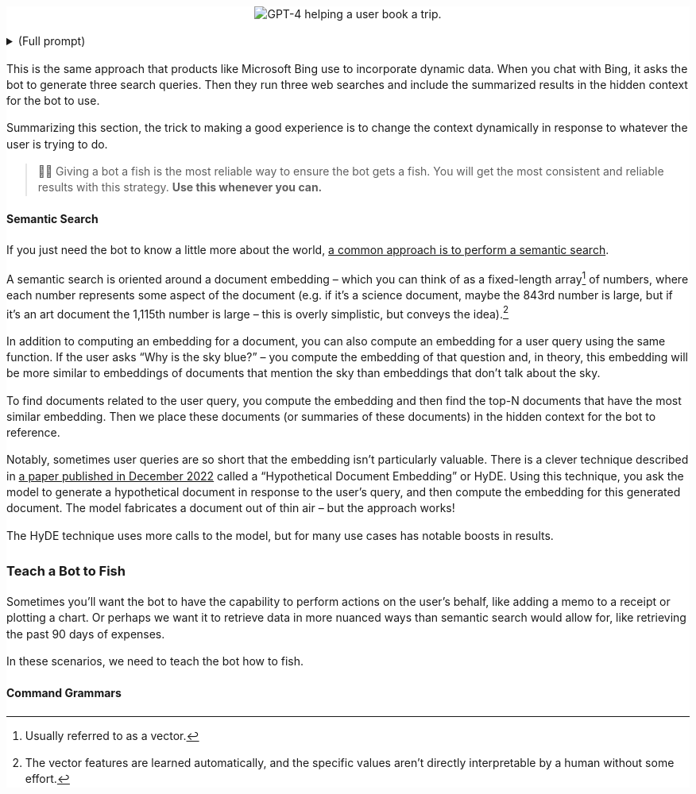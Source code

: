 <p align="center">
  <img width="550" src="https://user-images.githubusercontent.com/89960/233465425-9e06320c-b6d9-40ef-b5a4-c556861c1328.png" title="GPT-4 helping a user book a trip.">
</p>
<details><summary>(Full prompt)</summary></details>

This is the same approach that products like Microsoft Bing use to incorporate dynamic data. When you chat with Bing, it asks the bot to generate three search queries. Then they run three web searches and include the summarized results in the hidden context for the bot to use.

Summarizing this section, the trick to making a good experience is to change the context dynamically in response to whatever the user is trying to do.

> 🧙‍♂️ Giving a bot a fish is the most reliable way to ensure the bot gets a fish. You will get the most consistent and reliable results with this strategy. **Use this whenever you can.**

#### Semantic Search

If you just need the bot to know a little more about the world, [a common approach is to perform a semantic search](https://github.com/openai/openai-cookbook/blob/main/examples/Question_answering_using_embeddings.ipynb).

A semantic search is oriented around a document embedding – which you can think of as a fixed-length array[^5] of numbers, where each number represents some aspect of the document (e.g. if it’s a science document, maybe the  843rd number is large, but if it’s an art document the 1,115th number is large – this is overly simplistic, but conveys the idea).[^6]

In addition to computing an embedding for a document, you can also compute an embedding for a user query using the same function. If the user asks “Why is the sky blue?” – you compute the embedding of that question and, in theory, this embedding will be more similar to embeddings of documents that mention the sky than embeddings that don’t talk about the sky.

To find documents related to the user query, you compute the embedding and then find the top-N documents that have the most similar embedding. Then we place these documents (or summaries of these documents) in the hidden context for the bot to reference.

Notably, sometimes user queries are so short that the embedding isn’t particularly valuable. There is a clever technique described in [a paper published in December 2022](https://arxiv.org/pdf/2212.10496.pdf) called a “Hypothetical Document Embedding” or HyDE. Using this technique, you ask the model to generate a hypothetical document in response to the user’s query, and then compute the embedding for this generated document. The model  fabricates a document out of thin air – but the approach works!

The HyDE technique uses more calls to the model, but for many use cases has notable boosts in results.

[^5]: Usually referred to as a vector.
[^6]: The vector features are learned automatically, and the specific values aren’t directly interpretable by a human without some effort.

### Teach a Bot to Fish

Sometimes you’ll want the bot to have the capability to perform actions on the user’s behalf, like adding a memo to a receipt or plotting a chart. Or perhaps we want it to retrieve data in more nuanced ways than semantic search would allow for, like retrieving the past 90 days of expenses.

In these scenarios, we need to teach the bot how to fish.

#### Command Grammars


[^1]: Language models actually use tokens, not words. A token roughly maps to a syllable in a word, or about 4 characters.
[^2]: There are many different pruning and sampling strategies to alter the behavior and performance of the sequences.
[^3]: There are more recent variations to make these more compute and memory efficient, but remains an active area of research.
[^4]: 2017 was a big year for natural language processing.
[^7]: The model handles the simplicity of RPN astoundingly well.
[^8]: A good rule of thumb for anything you’re doing in prompts is to lean heavily on things the model would have learned from GitHub.